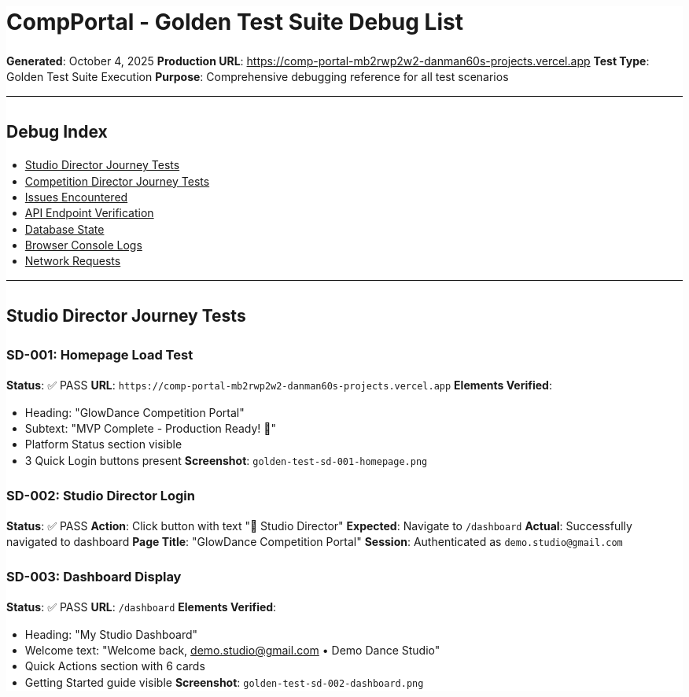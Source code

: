 # CompPortal - Golden Test Suite Debug List

**Generated**: October 4, 2025
**Production URL**: https://comp-portal-mb2rwp2w2-danman60s-projects.vercel.app
**Test Type**: Golden Test Suite Execution
**Purpose**: Comprehensive debugging reference for all test scenarios

---

## Debug Index

- [Studio Director Journey Tests](#studio-director-journey-tests)
- [Competition Director Journey Tests](#competition-director-journey-tests)
- [Issues Encountered](#issues-encountered)
- [API Endpoint Verification](#api-endpoint-verification)
- [Database State](#database-state)
- [Browser Console Logs](#browser-console-logs)
- [Network Requests](#network-requests)

---

## Studio Director Journey Tests

### SD-001: Homepage Load Test
**Status**: ✅ PASS
**URL**: `https://comp-portal-mb2rwp2w2-danman60s-projects.vercel.app`
**Elements Verified**:
- Heading: "GlowDance Competition Portal"
- Subtext: "MVP Complete - Production Ready! 🎉"
- Platform Status section visible
- 3 Quick Login buttons present
**Screenshot**: `golden-test-sd-001-homepage.png`

### SD-002: Studio Director Login
**Status**: ✅ PASS
**Action**: Click button with text "🏢 Studio Director"
**Expected**: Navigate to `/dashboard`
**Actual**: Successfully navigated to dashboard
**Page Title**: "GlowDance Competition Portal"
**Session**: Authenticated as `demo.studio@gmail.com`

### SD-003: Dashboard Display
**Status**: ✅ PASS
**URL**: `/dashboard`
**Elements Verified**:
- Heading: "My Studio Dashboard"
- Welcome text: "Welcome back, demo.studio@gmail.com • Demo Dance Studio"
- Quick Actions section with 6 cards
- Getting Started guide visible
**Screenshot**: `golden-test-sd-002-dashboard.png`
